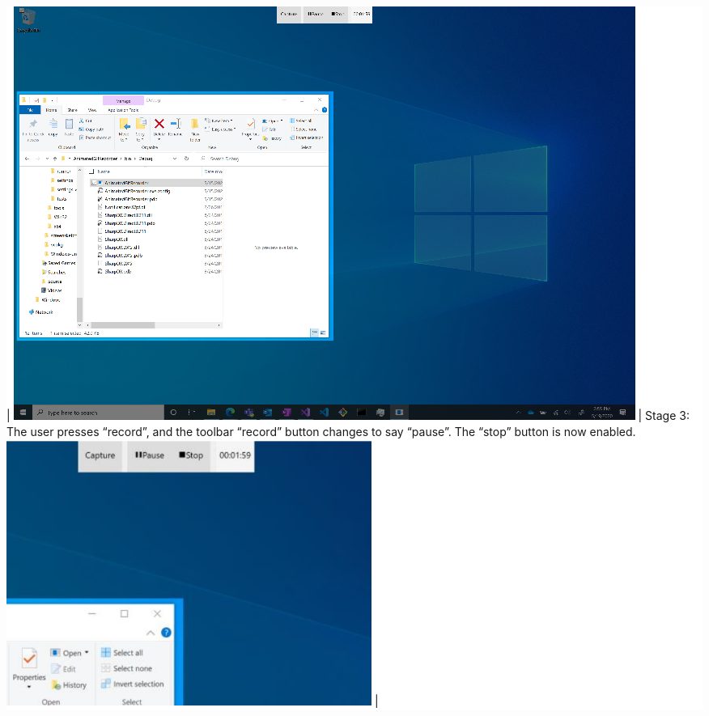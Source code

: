 | ![Stage 3](./resources/img/recorder_steps/Record.png)        | Stage 3: The user presses “record”, and the toolbar “record” button changes to say “pause”. The “stop” button is now enabled. <br/> ![Stage 3 Close Up](./resources/img/recorder_steps/RecordCloseUp.png)                                                                        |